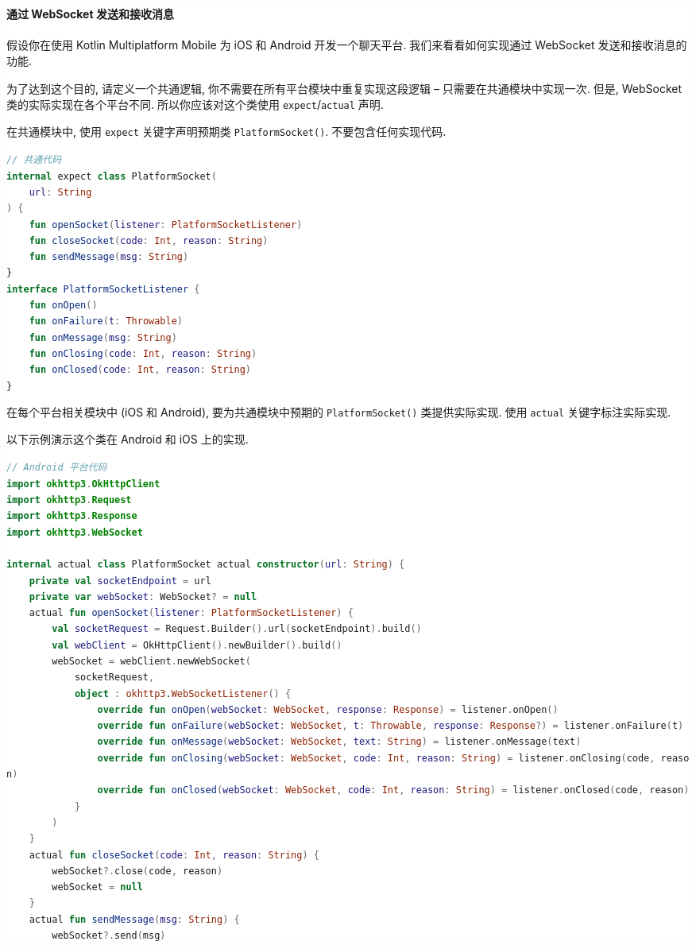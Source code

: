 #### 通过 WebSocket 发送和接收消息

假设你在使用 Kotlin Multiplatform Mobile 为 iOS 和 Android 开发一个聊天平台.
我们来看看如何实现通过 WebSocket 发送和接收消息的功能.

为了达到这个目的, 请定义一个共通逻辑, 你不需要在所有平台模块中重复实现这段逻辑 – 只需要在共通模块中实现一次.
但是, WebSocket 类的实际实现在各个平台不同. 所以你应该对这个类使用 `expect`/`actual` 声明.

在共通模块中, 使用 `expect` 关键字声明预期类 `PlatformSocket()`. 不要包含任何实现代码.

```kotlin
// 共通代码
internal expect class PlatformSocket(
    url: String
) {
    fun openSocket(listener: PlatformSocketListener)
    fun closeSocket(code: Int, reason: String)
    fun sendMessage(msg: String)
}
interface PlatformSocketListener {
    fun onOpen()
    fun onFailure(t: Throwable)
    fun onMessage(msg: String)
    fun onClosing(code: Int, reason: String)
    fun onClosed(code: Int, reason: String)
}
```

在每个平台相关模块中 (iOS 和 Android), 要为共通模块中预期的 `PlatformSocket()` 类提供实际实现.
使用 `actual` 关键字标注实际实现.

以下示例演示这个类在 Android 和 iOS 上的实现.

```kotlin
// Android 平台代码
import okhttp3.OkHttpClient
import okhttp3.Request
import okhttp3.Response
import okhttp3.WebSocket

internal actual class PlatformSocket actual constructor(url: String) {
    private val socketEndpoint = url
    private var webSocket: WebSocket? = null
    actual fun openSocket(listener: PlatformSocketListener) {
        val socketRequest = Request.Builder().url(socketEndpoint).build()
        val webClient = OkHttpClient().newBuilder().build()
        webSocket = webClient.newWebSocket(
            socketRequest,
            object : okhttp3.WebSocketListener() {
                override fun onOpen(webSocket: WebSocket, response: Response) = listener.onOpen()
                override fun onFailure(webSocket: WebSocket, t: Throwable, response: Response?) = listener.onFailure(t)
                override fun onMessage(webSocket: WebSocket, text: String) = listener.onMessage(text)
                override fun onClosing(webSocket: WebSocket, code: Int, reason: String) = listener.onClosing(code, reason)
                override fun onClosed(webSocket: WebSocket, code: Int, reason: String) = listener.onClosed(code, reason)
            }
        )
    }
    actual fun closeSocket(code: Int, reason: String) {
        webSocket?.close(code, reason)
        webSocket = null
    }
    actual fun sendMessage(msg: String) {
        webSocket?.send(msg)
```